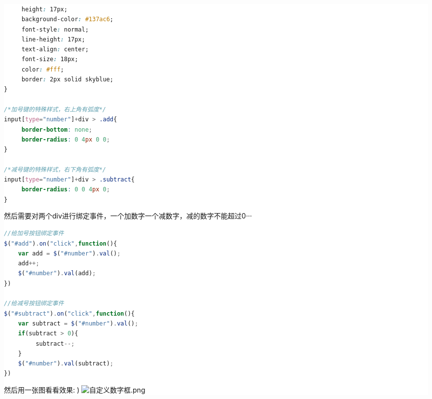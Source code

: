 ```css
     height: 17px;
     background-color: #137ac6;
     font-style: normal;
     line-height: 17px;
     text-align: center;
     font-size: 18px;
     color: #fff;
     border: 2px solid skyblue;
}

/*加号键的特殊样式，右上角有弧度*/
input[type="number"]+div > .add{
     border-bottom: none;
     border-radius: 0 4px 0 0;
}

/*减号键的特殊样式，右下角有弧度*/
input[type="number"]+div > .subtract{
     border-radius: 0 0 4px 0;
}
```

然后需要对两个div进行绑定事件，一个加数字一个减数字，减的数字不能超过0···
```javascript
//给加号按钮绑定事件
$("#add").on("click",function(){
    var add = $("#number").val();
    add++;
    $("#number").val(add);
})

//给减号按钮绑定事件
$("#subtract").on("click",function(){
    var subtract = $("#number").val();
    if(subtract > 0){
         subtract--;
    }
    $("#number").val(subtract);
})
```

然后用一张图看看效果: )
![自定义数字框.png](https://user-gold-cdn.xitu.io/2018/4/24/162f6a6c760c0a74?w=115&h=53&f=png&s=273)

<Vssue :options="{ locale: 'zh' }"/>
